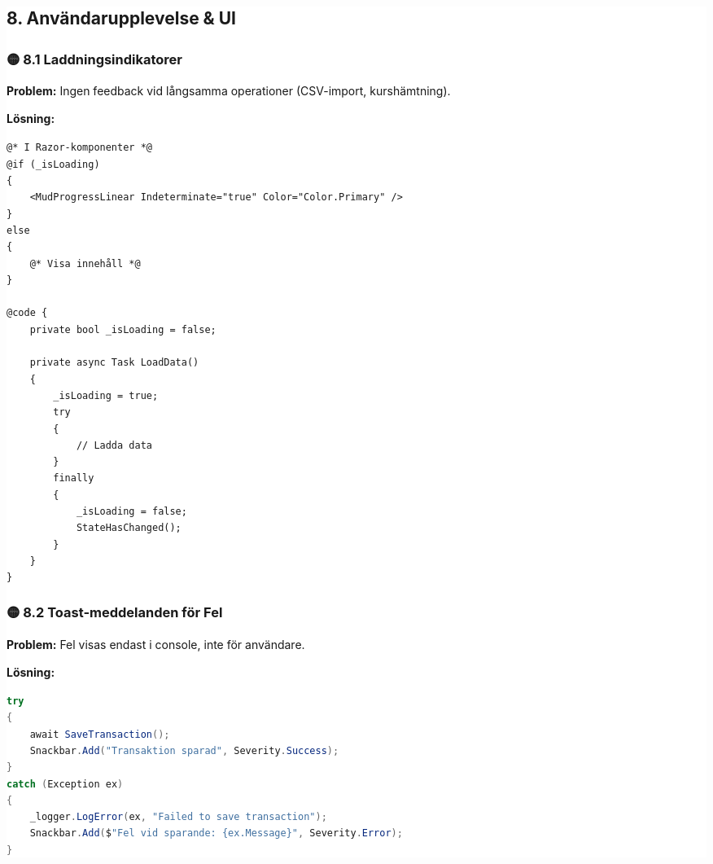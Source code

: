 
## 8. Användarupplevelse & UI

### 🟡 8.1 Laddningsindikatorer
**Problem:** Ingen feedback vid långsamma operationer (CSV-import, kurshämtning).

**Lösning:**
```razor
@* I Razor-komponenter *@
@if (_isLoading)
{
    <MudProgressLinear Indeterminate="true" Color="Color.Primary" />
}
else
{
    @* Visa innehåll *@
}

@code {
    private bool _isLoading = false;
    
    private async Task LoadData()
    {
        _isLoading = true;
        try
        {
            // Ladda data
        }
        finally
        {
            _isLoading = false;
            StateHasChanged();
        }
    }
}
```

### 🟡 8.2 Toast-meddelanden för Fel
**Problem:** Fel visas endast i console, inte för användare.

**Lösning:**
```csharp
try
{
    await SaveTransaction();
    Snackbar.Add("Transaktion sparad", Severity.Success);
}
catch (Exception ex)
{
    _logger.LogError(ex, "Failed to save transaction");
    Snackbar.Add($"Fel vid sparande: {ex.Message}", Severity.Error);
}
```
